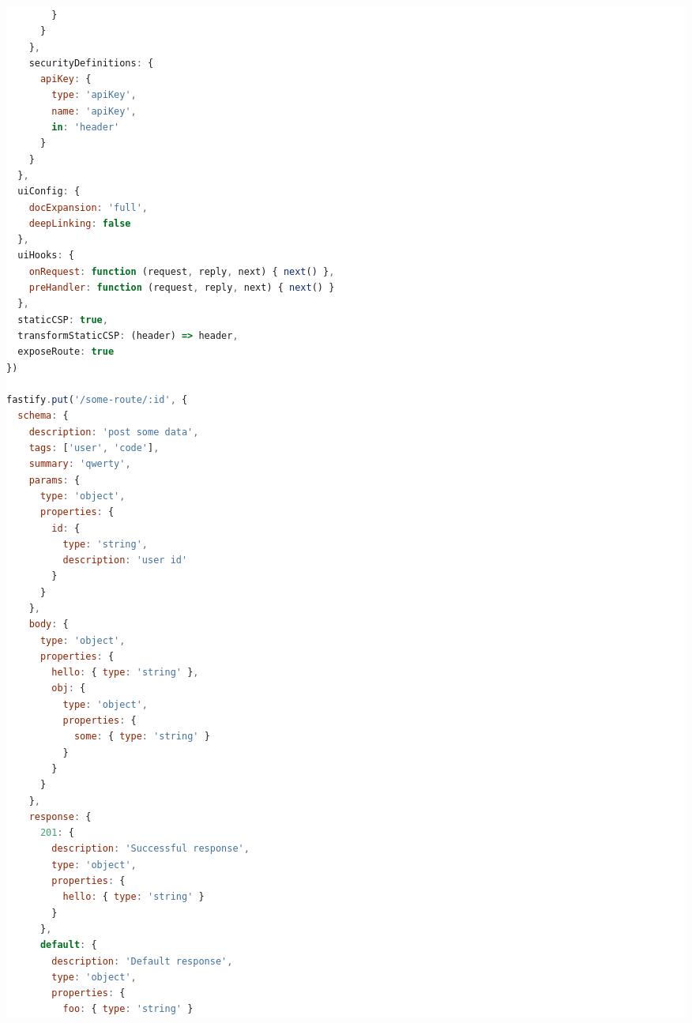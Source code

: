 ```js
        }
      }
    },
    securityDefinitions: {
      apiKey: {
        type: 'apiKey',
        name: 'apiKey',
        in: 'header'
      }
    }
  },
  uiConfig: {
    docExpansion: 'full',
    deepLinking: false
  },
  uiHooks: {
    onRequest: function (request, reply, next) { next() },
    preHandler: function (request, reply, next) { next() }
  },
  staticCSP: true,
  transformStaticCSP: (header) => header,
  exposeRoute: true
})

fastify.put('/some-route/:id', {
  schema: {
    description: 'post some data',
    tags: ['user', 'code'],
    summary: 'qwerty',
    params: {
      type: 'object',
      properties: {
        id: {
          type: 'string',
          description: 'user id'
        }
      }
    },
    body: {
      type: 'object',
      properties: {
        hello: { type: 'string' },
        obj: {
          type: 'object',
          properties: {
            some: { type: 'string' }
          }
        }
      }
    },
    response: {
      201: {
        description: 'Successful response',
        type: 'object',
        properties: {
          hello: { type: 'string' }
        }
      },
      default: {
        description: 'Default response',
        type: 'object',
        properties: {
          foo: { type: 'string' }
```